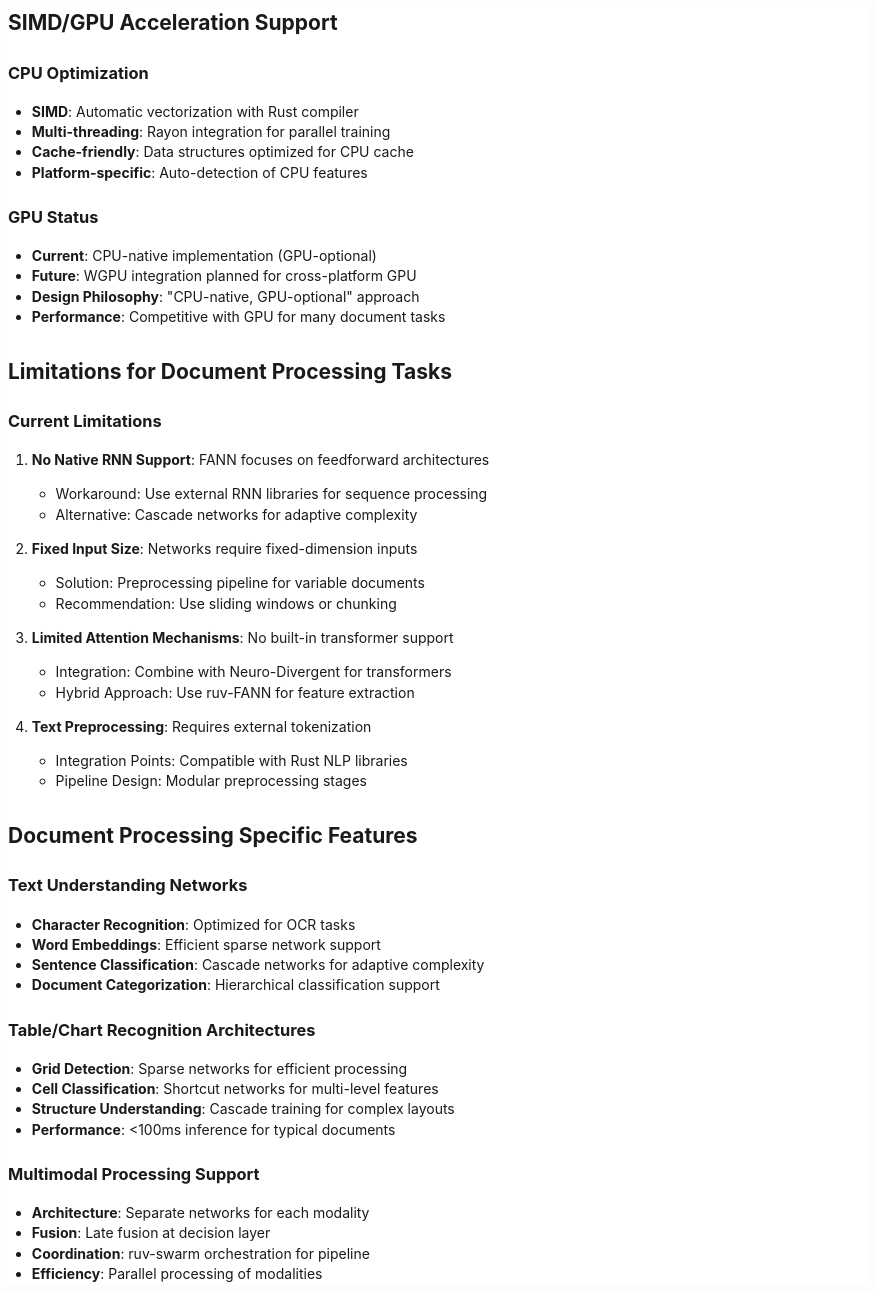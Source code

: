## SIMD/GPU Acceleration Support

### CPU Optimization
- **SIMD**: Automatic vectorization with Rust compiler
- **Multi-threading**: Rayon integration for parallel training
- **Cache-friendly**: Data structures optimized for CPU cache
- **Platform-specific**: Auto-detection of CPU features

### GPU Status
- **Current**: CPU-native implementation (GPU-optional)
- **Future**: WGPU integration planned for cross-platform GPU
- **Design Philosophy**: "CPU-native, GPU-optional" approach
- **Performance**: Competitive with GPU for many document tasks

## Limitations for Document Processing Tasks

### Current Limitations
1. **No Native RNN Support**: FANN focuses on feedforward architectures
   - Workaround: Use external RNN libraries for sequence processing
   - Alternative: Cascade networks for adaptive complexity

2. **Fixed Input Size**: Networks require fixed-dimension inputs
   - Solution: Preprocessing pipeline for variable documents
   - Recommendation: Use sliding windows or chunking

3. **Limited Attention Mechanisms**: No built-in transformer support
   - Integration: Combine with Neuro-Divergent for transformers
   - Hybrid Approach: Use ruv-FANN for feature extraction

4. **Text Preprocessing**: Requires external tokenization
   - Integration Points: Compatible with Rust NLP libraries
   - Pipeline Design: Modular preprocessing stages

## Document Processing Specific Features

### Text Understanding Networks
- **Character Recognition**: Optimized for OCR tasks
- **Word Embeddings**: Efficient sparse network support
- **Sentence Classification**: Cascade networks for adaptive complexity
- **Document Categorization**: Hierarchical classification support

### Table/Chart Recognition Architectures
- **Grid Detection**: Sparse networks for efficient processing
- **Cell Classification**: Shortcut networks for multi-level features
- **Structure Understanding**: Cascade training for complex layouts
- **Performance**: <100ms inference for typical documents

### Multimodal Processing Support
- **Architecture**: Separate networks for each modality
- **Fusion**: Late fusion at decision layer
- **Coordination**: ruv-swarm orchestration for pipeline
- **Efficiency**: Parallel processing of modalities
